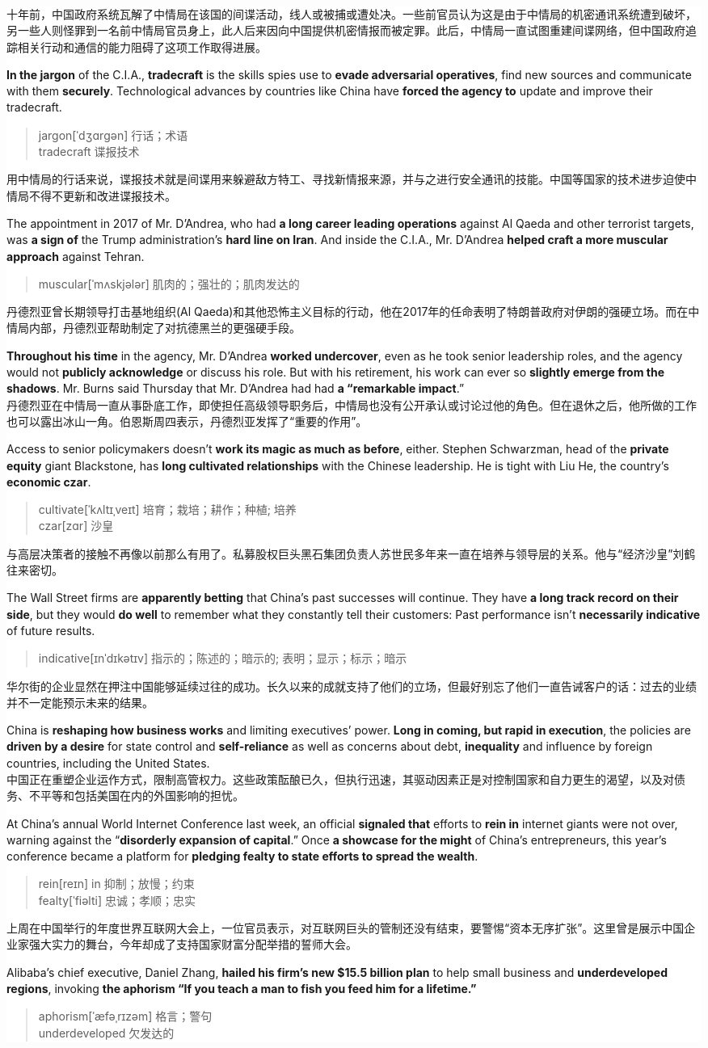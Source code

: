 十年前，中国政府系统瓦解了中情局在该国的间谍活动，线人或被捕或遭处决。一些前官员认为这是由于中情局的机密通讯系统遭到破坏，另一些人则怪罪到一名前中情局官员身上，此人后来因向中国提供机密情报而被定罪。此后，中情局一直试图重建间谍网络，但中国政府追踪相关行动和通信的能力阻碍了这项工作取得进展。

**In the jargon** of the C.I.A., **tradecraft** is the skills spies use to **evade adversarial operatives**, find new sources and communicate with them **securely**. Technological advances by countries like China have **forced the agency to** update and improve their tradecraft. 
>jargon[ˈdʒɑrɡən] 行话；术语  
>tradecraft 谍报技术

用中情局的行话来说，谍报技术就是间谍用来躲避敌方特工、寻找新情报来源，并与之进行安全通讯的技能。中国等国家的技术进步迫使中情局不得不更新和改进谍报技术。

The appointment in 2017 of Mr. D’Andrea, who had **a long career leading operations** against Al Qaeda and other terrorist targets, was **a sign of** the Trump administration’s **hard line on Iran**. And inside the C.I.A., Mr. D’Andrea **helped craft a more muscular approach** against Tehran.
>muscular[ˈmʌskjələr] 肌肉的；强壮的；肌肉发达的

丹德烈亚曾长期领导打击基地组织(Al Qaeda)和其他恐怖主义目标的行动，他在2017年的任命表明了特朗普政府对伊朗的强硬立场。而在中情局内部，丹德烈亚帮助制定了对抗德黑兰的更强硬手段。

**Throughout his time** in the agency, Mr. D’Andrea **worked undercover**, even as he took senior leadership roles, and the agency would not **publicly acknowledge** or discuss his role. But with his retirement, his work can ever so **slightly emerge from the shadows**. Mr. Burns said Thursday that Mr. D’Andrea had had **a “remarkable impact**.”  
丹德烈亚在中情局一直从事卧底工作，即使担任高级领导职务后，中情局也没有公开承认或讨论过他的角色。但在退休之后，他所做的工作也可以露出冰山一角。伯恩斯周四表示，丹德烈亚发挥了“重要的作用”。

Access to senior policymakers doesn’t **work its magic as much as before**, either. Stephen Schwarzman, head of the **private equity** giant Blackstone, has **long cultivated relationships** with the Chinese leadership. He is tight with Liu He, the country’s **economic czar**.
>cultivate[ˈkʌltɪˌveɪt] 培育；栽培；耕作；种植; 培养  
>czar[zɑr] 沙皇

与高层决策者的接触不再像以前那么有用了。私募股权巨头黑石集团负责人苏世民多年来一直在培养与领导层的关系。他与“经济沙皇”刘鹤往来密切。

The Wall Street firms are **apparently betting** that China’s past successes will continue. They have **a long track record on their side**, but they would **do well** to remember what they constantly tell their customers: Past performance isn’t **necessarily indicative** of future results.
>indicative[ɪnˈdɪkətɪv] 指示的；陈述的；暗示的; 表明；显示；标示；暗示

华尔街的企业显然在押注中国能够延续过往的成功。长久以来的成就支持了他们的立场，但最好别忘了他们一直告诫客户的话：过去的业绩并不一定能预示未来的结果。

China is **reshaping how business works** and limiting executives’ power. **Long in coming, but rapid in execution**, the policies are **driven by a desire** for state control and **self-reliance** as well as concerns about debt, **inequality** and influence by foreign countries, including the United States.  
中国正在重塑企业运作方式，限制高管权力。这些政策酝酿已久，但执行迅速，其驱动因素正是对控制国家和自力更生的渴望，以及对债务、不平等和包括美国在内的外国影响的担忧。

At China’s annual World Internet Conference last week, an official **signaled that** efforts to **rein in** internet giants were not over, warning against the “**disorderly expansion of capital**.” Once **a showcase for the might** of China’s entrepreneurs, this year’s conference became a platform for **pledging fealty to state efforts to spread the wealth**.
>rein[reɪn] in 抑制；放慢；约束  
>fealty[ˈfiəlti] 忠诚；孝顺；忠实

上周在中国举行的年度世界互联网大会上，一位官员表示，对互联网巨头的管制还没有结束，要警惕“资本无序扩张”。这里曾是展示中国企业家强大实力的舞台，今年却成了支持国家财富分配举措的誓师大会。

Alibaba’s chief executive, Daniel Zhang, **hailed his firm’s new $15.5 billion plan** to help small business and **underdeveloped regions**, invoking **the aphorism “If you teach a man to fish you feed him for a lifetime.”**
>aphorism[ˈæfəˌrɪzəm] 格言；警句  
>underdeveloped 欠发达的
